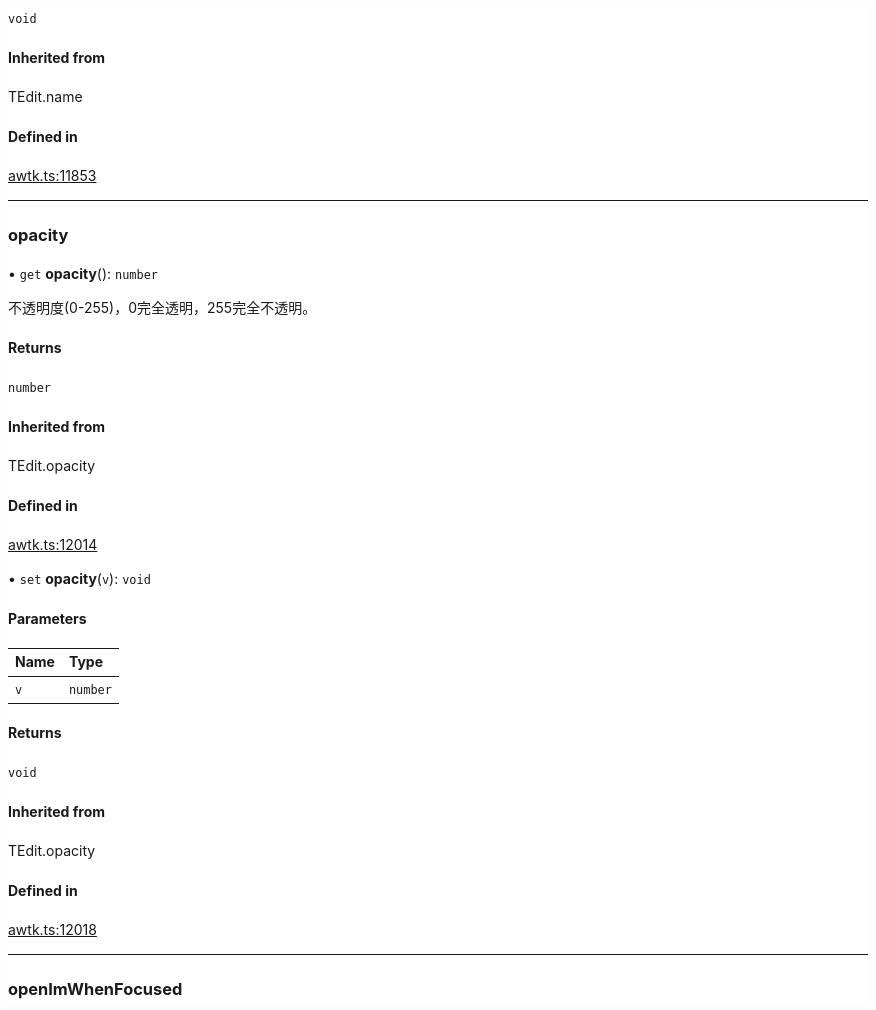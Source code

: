 `void`

#### Inherited from

TEdit.name

#### Defined in

[awtk.ts:11853](https://github.com/zlgopen/awtk-binding/blob/527f1f8/tools/code_gen/js/output/awtk.ts#L11853)

___

### opacity

• `get` **opacity**(): `number`

不透明度(0-255)，0完全透明，255完全不透明。

#### Returns

`number`

#### Inherited from

TEdit.opacity

#### Defined in

[awtk.ts:12014](https://github.com/zlgopen/awtk-binding/blob/527f1f8/tools/code_gen/js/output/awtk.ts#L12014)

• `set` **opacity**(`v`): `void`

#### Parameters

| Name | Type |
| :------ | :------ |
| `v` | `number` |

#### Returns

`void`

#### Inherited from

TEdit.opacity

#### Defined in

[awtk.ts:12018](https://github.com/zlgopen/awtk-binding/blob/527f1f8/tools/code_gen/js/output/awtk.ts#L12018)

___

### openImWhenFocused
